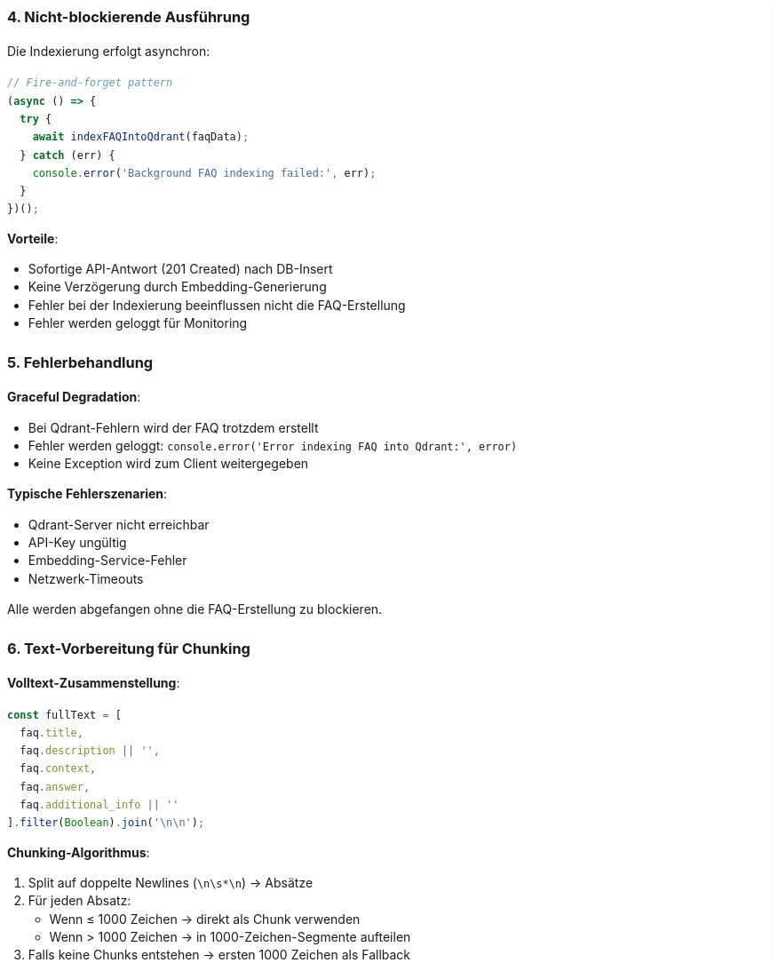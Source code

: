 ### 4. Nicht-blockierende Ausführung

Die Indexierung erfolgt asynchron:

```typescript
// Fire-and-forget pattern
(async () => {
  try {
    await indexFAQIntoQdrant(faqData);
  } catch (err) {
    console.error('Background FAQ indexing failed:', err);
  }
})();
```

**Vorteile**:
- Sofortige API-Antwort (201 Created) nach DB-Insert
- Keine Verzögerung durch Embedding-Generierung
- Fehler bei der Indexierung beeinflussen nicht die FAQ-Erstellung
- Fehler werden geloggt für Monitoring

### 5. Fehlerbehandlung

**Graceful Degradation**:
- Bei Qdrant-Fehlern wird der FAQ trotzdem erstellt
- Fehler werden geloggt: `console.error('Error indexing FAQ into Qdrant:', error)`
- Keine Exception wird zum Client weitergegeben

**Typische Fehlerszenarien**:
- Qdrant-Server nicht erreichbar
- API-Key ungültig
- Embedding-Service-Fehler
- Netzwerk-Timeouts

Alle werden abgefangen ohne die FAQ-Erstellung zu blockieren.

### 6. Text-Vorbereitung für Chunking

**Volltext-Zusammenstellung**:
```typescript
const fullText = [
  faq.title,
  faq.description || '',
  faq.context,
  faq.answer,
  faq.additional_info || ''
].filter(Boolean).join('\n\n');
```

**Chunking-Algorithmus**:
1. Split auf doppelte Newlines (`\n\s*\n`) → Absätze
2. Für jeden Absatz:
   - Wenn ≤ 1000 Zeichen → direkt als Chunk verwenden
   - Wenn > 1000 Zeichen → in 1000-Zeichen-Segmente aufteilen
3. Falls keine Chunks entstehen → ersten 1000 Zeichen als Fallback
